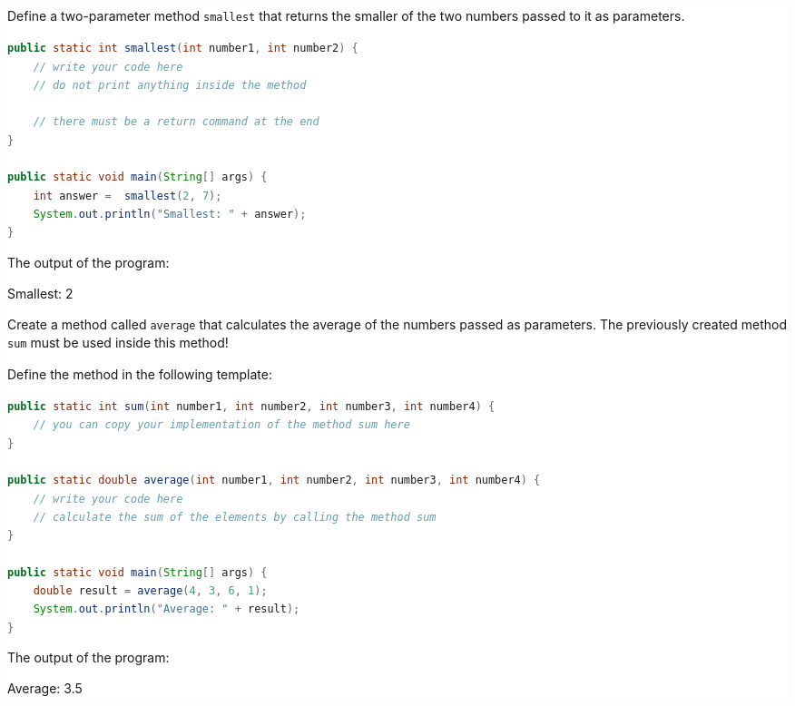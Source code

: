 <programming-exercise name='Smallest'>

Define a two-parameter method `smallest` that returns the smaller of the two numbers passed to it as parameters.

```java
public static int smallest(int number1, int number2) {
    // write your code here
    // do not print anything inside the method

    // there must be a return command at the end
}

public static void main(String[] args) {
    int answer =  smallest(2, 7);
    System.out.println("Smallest: " + answer);
}
```

The output of the program:

<sample-output>

Smallest: 2

</sample-output>

</programming-exercise>

<programming-exercise name='Averaging'>

Create a method called `average` that calculates the average of the numbers passed as parameters. The previously created method `sum` must be used inside this method!

Define the method in the following template:

```java
public static int sum(int number1, int number2, int number3, int number4) {
    // you can copy your implementation of the method sum here
}

public static double average(int number1, int number2, int number3, int number4) {
    // write your code here
    // calculate the sum of the elements by calling the method sum
}

public static void main(String[] args) {
    double result = average(4, 3, 6, 1);
    System.out.println("Average: " + result);
}
```

The output of the program:

<sample-output>

Average: 3.5

</sample-output>
